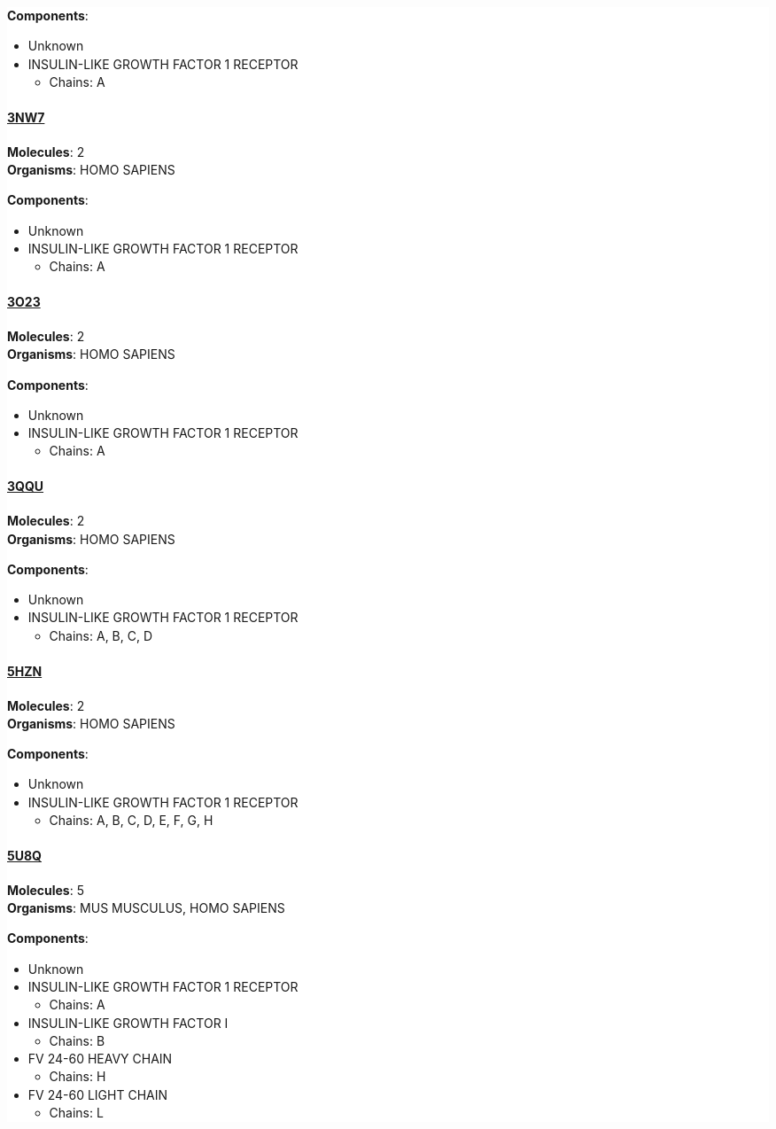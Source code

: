 **Components**:

- Unknown
- INSULIN-LIKE GROWTH FACTOR 1 RECEPTOR
  - Chains: A

#### [3NW7](https://www.rcsb.org/structure/3NW7)

**Molecules**: 2  
**Organisms**: HOMO SAPIENS  

**Components**:

- Unknown
- INSULIN-LIKE GROWTH FACTOR 1 RECEPTOR
  - Chains: A

#### [3O23](https://www.rcsb.org/structure/3O23)

**Molecules**: 2  
**Organisms**: HOMO SAPIENS  

**Components**:

- Unknown
- INSULIN-LIKE GROWTH FACTOR 1 RECEPTOR
  - Chains: A

#### [3QQU](https://www.rcsb.org/structure/3QQU)

**Molecules**: 2  
**Organisms**: HOMO SAPIENS  

**Components**:

- Unknown
- INSULIN-LIKE GROWTH FACTOR 1 RECEPTOR
  - Chains: A, B, C, D

#### [5HZN](https://www.rcsb.org/structure/5HZN)

**Molecules**: 2  
**Organisms**: HOMO SAPIENS  

**Components**:

- Unknown
- INSULIN-LIKE GROWTH FACTOR 1 RECEPTOR
  - Chains: A, B, C, D, E, F, G, H

#### [5U8Q](https://www.rcsb.org/structure/5U8Q)

**Molecules**: 5  
**Organisms**: MUS MUSCULUS, HOMO SAPIENS  

**Components**:

- Unknown
- INSULIN-LIKE GROWTH FACTOR 1 RECEPTOR
  - Chains: A
- INSULIN-LIKE GROWTH FACTOR I
  - Chains: B
- FV 24-60 HEAVY CHAIN
  - Chains: H
- FV 24-60 LIGHT CHAIN
  - Chains: L
